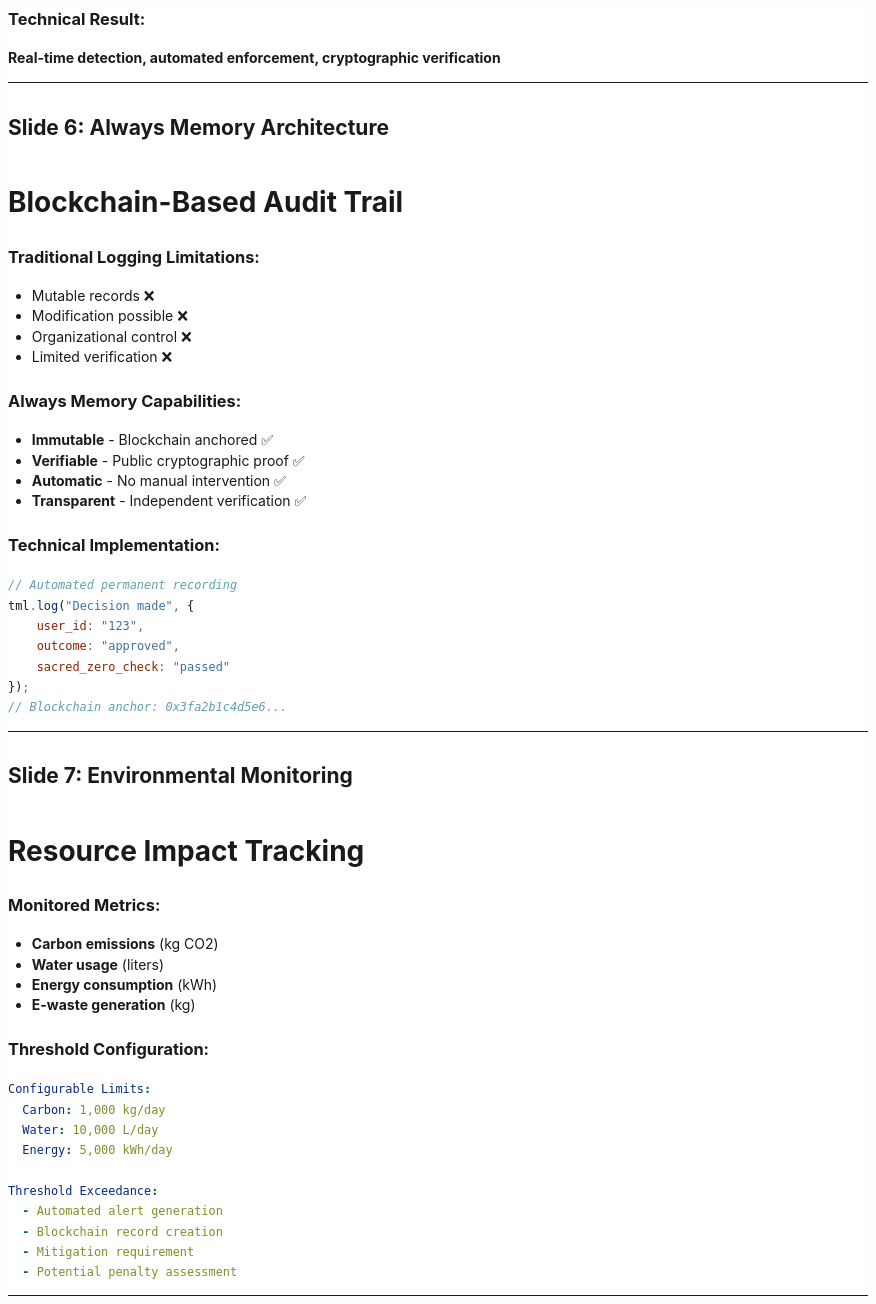 ### Technical Result:
**Real-time detection, automated enforcement, cryptographic verification**

---

## Slide 6: Always Memory Architecture

# **Blockchain-Based Audit Trail**

### Traditional Logging Limitations:
- Mutable records ❌
- Modification possible ❌  
- Organizational control ❌
- Limited verification ❌

### Always Memory Capabilities:
- **Immutable** - Blockchain anchored ✅
- **Verifiable** - Public cryptographic proof ✅
- **Automatic** - No manual intervention ✅
- **Transparent** - Independent verification ✅

### Technical Implementation:
```javascript
// Automated permanent recording
tml.log("Decision made", {
    user_id: "123",
    outcome: "approved",
    sacred_zero_check: "passed"
});
// Blockchain anchor: 0x3fa2b1c4d5e6...
```

---

## Slide 7: Environmental Monitoring

# **Resource Impact Tracking**

### Monitored Metrics:
- **Carbon emissions** (kg CO2)
- **Water usage** (liters)
- **Energy consumption** (kWh)
- **E-waste generation** (kg)

### Threshold Configuration:
```yaml
Configurable Limits:
  Carbon: 1,000 kg/day
  Water: 10,000 L/day
  Energy: 5,000 kWh/day

Threshold Exceedance:
  - Automated alert generation
  - Blockchain record creation
  - Mitigation requirement
  - Potential penalty assessment
```

---